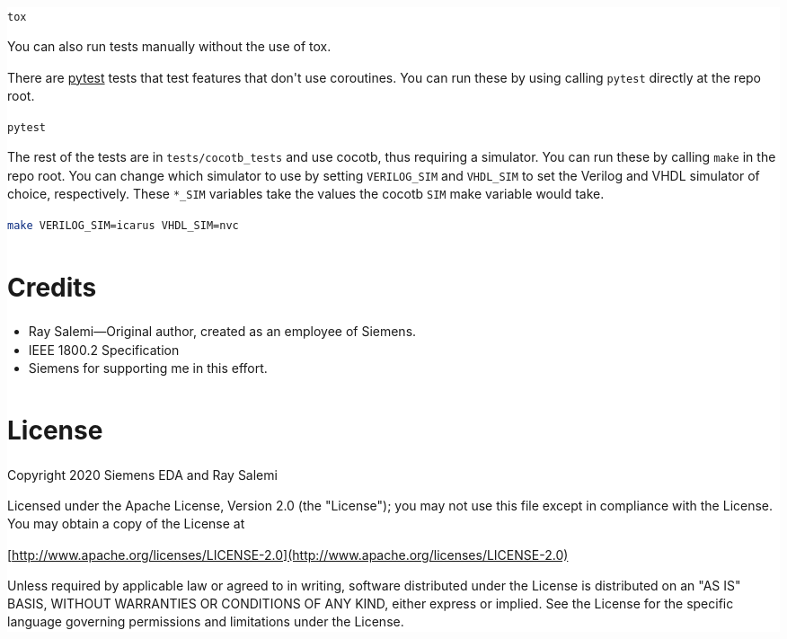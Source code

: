 ```sh
tox
```

You can also run tests manually without the use of tox.

There are [pytest](https://docs.pytest.org/en/stable/) tests that test features that don't use coroutines.
You can run these by using calling `pytest` directly at the repo root.

```sh
pytest
```

The rest of the tests are in `tests/cocotb_tests` and use cocotb, thus requiring a simulator.
You can run these by calling `make` in the repo root.
You can change which simulator to use by setting `VERILOG_SIM` and `VHDL_SIM` to set the Verilog and VHDL simulator of choice, respectively.
These `*_SIM` variables take the values the cocotb `SIM` make variable would take.

```sh
make VERILOG_SIM=icarus VHDL_SIM=nvc
```

# Credits

* Ray Salemi—Original author, created as an employee of Siemens.
* IEEE 1800.2 Specification
* Siemens for supporting me in this effort.

# License

Copyright 2020 Siemens EDA and Ray Salemi

Licensed under the Apache License, Version 2.0 (the "License");
you may not use this file except in compliance with the License.
You may obtain a copy of the License at

[http://www.apache.org/licenses/LICENSE-2.0](http://www.apache.org/licenses/LICENSE-2.0)

Unless required by applicable law or agreed to in writing, software
distributed under the License is distributed on an "AS IS" BASIS,
WITHOUT WARRANTIES OR CONDITIONS OF ANY KIND, either express or implied.
See the License for the specific language governing permissions and
limitations under the License.


[cocotbLink]: https://cocotb.org
[multipleInh]: https://www.geeksforgeeks.org/multiple-inheritance-in-python/
